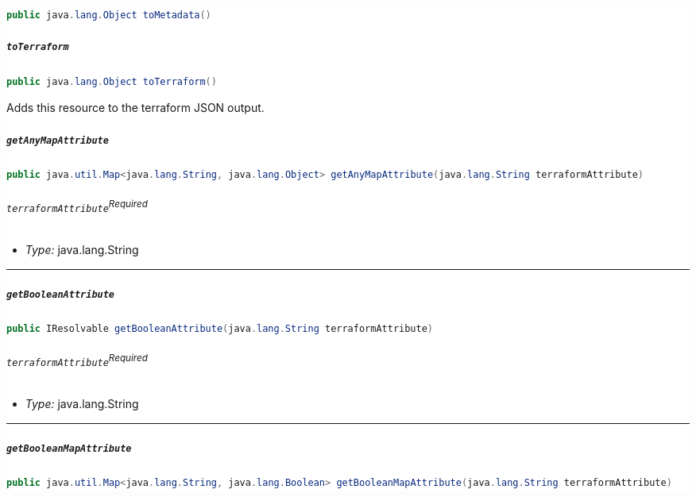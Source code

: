 ```java
public java.lang.Object toMetadata()
```

##### `toTerraform` <a name="toTerraform" id="@cdktf/provider-kubernetes.runtimeClassV1.RuntimeClassV1.toTerraform"></a>

```java
public java.lang.Object toTerraform()
```

Adds this resource to the terraform JSON output.

##### `getAnyMapAttribute` <a name="getAnyMapAttribute" id="@cdktf/provider-kubernetes.runtimeClassV1.RuntimeClassV1.getAnyMapAttribute"></a>

```java
public java.util.Map<java.lang.String, java.lang.Object> getAnyMapAttribute(java.lang.String terraformAttribute)
```

###### `terraformAttribute`<sup>Required</sup> <a name="terraformAttribute" id="@cdktf/provider-kubernetes.runtimeClassV1.RuntimeClassV1.getAnyMapAttribute.parameter.terraformAttribute"></a>

- *Type:* java.lang.String

---

##### `getBooleanAttribute` <a name="getBooleanAttribute" id="@cdktf/provider-kubernetes.runtimeClassV1.RuntimeClassV1.getBooleanAttribute"></a>

```java
public IResolvable getBooleanAttribute(java.lang.String terraformAttribute)
```

###### `terraformAttribute`<sup>Required</sup> <a name="terraformAttribute" id="@cdktf/provider-kubernetes.runtimeClassV1.RuntimeClassV1.getBooleanAttribute.parameter.terraformAttribute"></a>

- *Type:* java.lang.String

---

##### `getBooleanMapAttribute` <a name="getBooleanMapAttribute" id="@cdktf/provider-kubernetes.runtimeClassV1.RuntimeClassV1.getBooleanMapAttribute"></a>

```java
public java.util.Map<java.lang.String, java.lang.Boolean> getBooleanMapAttribute(java.lang.String terraformAttribute)
```
